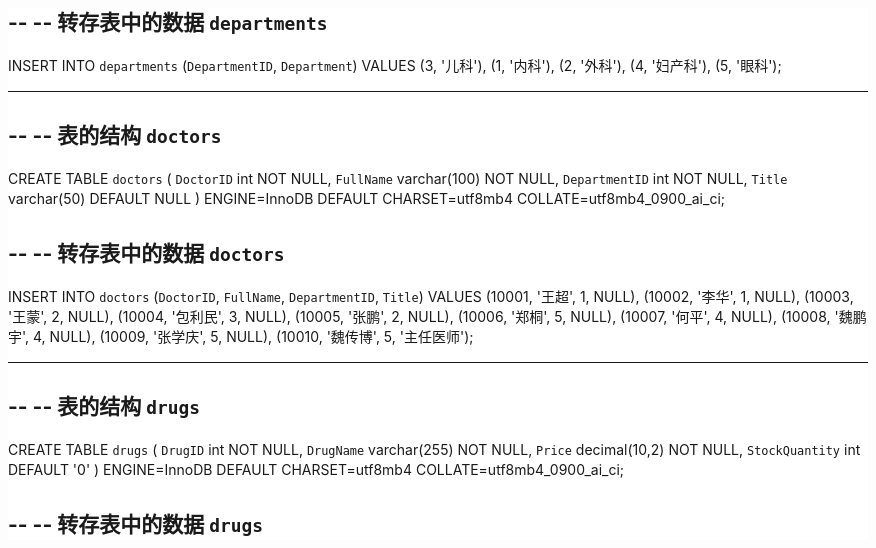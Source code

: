--
-- 转存表中的数据 `departments`
--

INSERT INTO `departments` (`DepartmentID`, `Department`) VALUES
(3, '儿科'),
(1, '内科'),
(2, '外科'),
(4, '妇产科'),
(5, '眼科');

-- --------------------------------------------------------

--
-- 表的结构 `doctors`
--

CREATE TABLE `doctors` (
  `DoctorID` int NOT NULL,
  `FullName` varchar(100) NOT NULL,
  `DepartmentID` int NOT NULL,
  `Title` varchar(50) DEFAULT NULL
) ENGINE=InnoDB DEFAULT CHARSET=utf8mb4 COLLATE=utf8mb4_0900_ai_ci;

--
-- 转存表中的数据 `doctors`
--

INSERT INTO `doctors` (`DoctorID`, `FullName`, `DepartmentID`, `Title`) VALUES
(10001, '王超', 1, NULL),
(10002, '李华', 1, NULL),
(10003, '王蒙', 2, NULL),
(10004, '包利民', 3, NULL),
(10005, '张鹏', 2, NULL),
(10006, '郑桐', 5, NULL),
(10007, '何平', 4, NULL),
(10008, '魏鹏宇', 4, NULL),
(10009, '张学庆', 5, NULL),
(10010, '魏传博', 5, '主任医师');

-- --------------------------------------------------------

--
-- 表的结构 `drugs`
--

CREATE TABLE `drugs` (
  `DrugID` int NOT NULL,
  `DrugName` varchar(255) NOT NULL,
  `Price` decimal(10,2) NOT NULL,
  `StockQuantity` int DEFAULT '0'
) ENGINE=InnoDB DEFAULT CHARSET=utf8mb4 COLLATE=utf8mb4_0900_ai_ci;

--
-- 转存表中的数据 `drugs`
--
